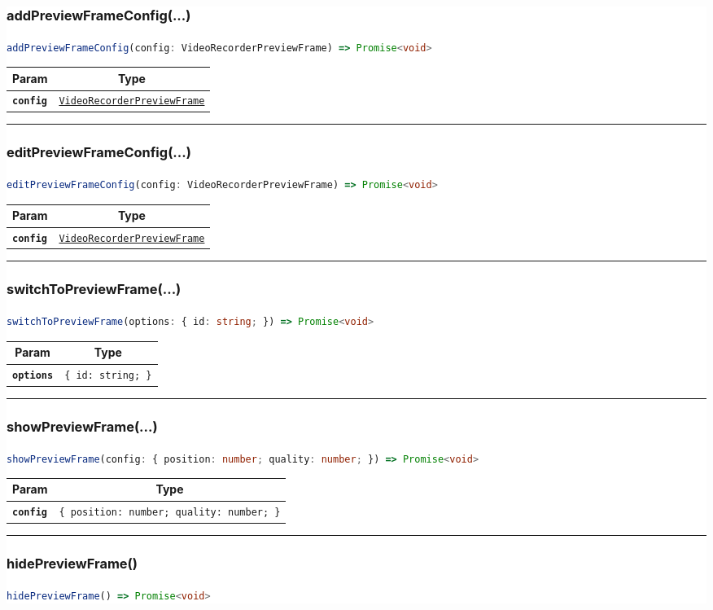 ### addPreviewFrameConfig(...)

```typescript
addPreviewFrameConfig(config: VideoRecorderPreviewFrame) => Promise<void>
```

| Param        | Type                                                                            |
| ------------ | ------------------------------------------------------------------------------- |
| **`config`** | <code><a href="#videorecorderpreviewframe">VideoRecorderPreviewFrame</a></code> |

--------------------

### editPreviewFrameConfig(...)

```typescript
editPreviewFrameConfig(config: VideoRecorderPreviewFrame) => Promise<void>
```

| Param        | Type                                                                            |
| ------------ | ------------------------------------------------------------------------------- |
| **`config`** | <code><a href="#videorecorderpreviewframe">VideoRecorderPreviewFrame</a></code> |

--------------------

### switchToPreviewFrame(...)

```typescript
switchToPreviewFrame(options: { id: string; }) => Promise<void>
```

| Param         | Type                         |
| ------------- | ---------------------------- |
| **`options`** | <code>{ id: string; }</code> |

--------------------

### showPreviewFrame(...)

```typescript
showPreviewFrame(config: { position: number; quality: number; }) => Promise<void>
```

| Param        | Type                                                |
| ------------ | --------------------------------------------------- |
| **`config`** | <code>{ position: number; quality: number; }</code> |

--------------------

### hidePreviewFrame()

```typescript
hidePreviewFrame() => Promise<void>
```
